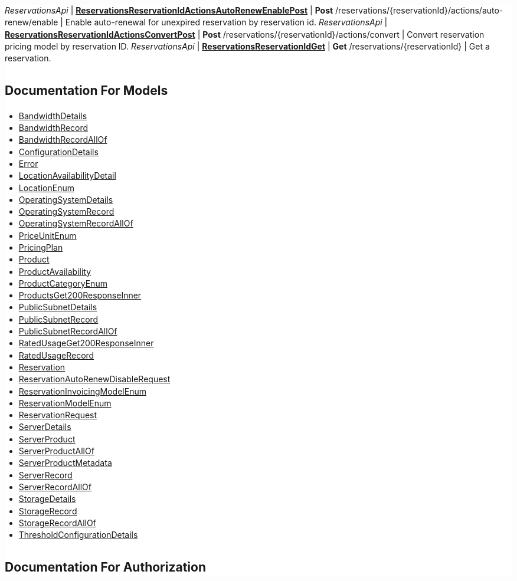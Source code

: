*ReservationsApi* | [**ReservationsReservationIdActionsAutoRenewEnablePost**](docs/ReservationsApi.md#reservationsreservationidactionsautorenewenablepost) | **Post** /reservations/{reservationId}/actions/auto-renew/enable | Enable auto-renewal for unexpired reservation by reservation id.
*ReservationsApi* | [**ReservationsReservationIdActionsConvertPost**](docs/ReservationsApi.md#reservationsreservationidactionsconvertpost) | **Post** /reservations/{reservationId}/actions/convert | Convert reservation pricing model by reservation ID.
*ReservationsApi* | [**ReservationsReservationIdGet**](docs/ReservationsApi.md#reservationsreservationidget) | **Get** /reservations/{reservationId} | Get a reservation.


## Documentation For Models

 - [BandwidthDetails](docs/BandwidthDetails.md)
 - [BandwidthRecord](docs/BandwidthRecord.md)
 - [BandwidthRecordAllOf](docs/BandwidthRecordAllOf.md)
 - [ConfigurationDetails](docs/ConfigurationDetails.md)
 - [Error](docs/Error.md)
 - [LocationAvailabilityDetail](docs/LocationAvailabilityDetail.md)
 - [LocationEnum](docs/LocationEnum.md)
 - [OperatingSystemDetails](docs/OperatingSystemDetails.md)
 - [OperatingSystemRecord](docs/OperatingSystemRecord.md)
 - [OperatingSystemRecordAllOf](docs/OperatingSystemRecordAllOf.md)
 - [PriceUnitEnum](docs/PriceUnitEnum.md)
 - [PricingPlan](docs/PricingPlan.md)
 - [Product](docs/Product.md)
 - [ProductAvailability](docs/ProductAvailability.md)
 - [ProductCategoryEnum](docs/ProductCategoryEnum.md)
 - [ProductsGet200ResponseInner](docs/ProductsGet200ResponseInner.md)
 - [PublicSubnetDetails](docs/PublicSubnetDetails.md)
 - [PublicSubnetRecord](docs/PublicSubnetRecord.md)
 - [PublicSubnetRecordAllOf](docs/PublicSubnetRecordAllOf.md)
 - [RatedUsageGet200ResponseInner](docs/RatedUsageGet200ResponseInner.md)
 - [RatedUsageRecord](docs/RatedUsageRecord.md)
 - [Reservation](docs/Reservation.md)
 - [ReservationAutoRenewDisableRequest](docs/ReservationAutoRenewDisableRequest.md)
 - [ReservationInvoicingModelEnum](docs/ReservationInvoicingModelEnum.md)
 - [ReservationModelEnum](docs/ReservationModelEnum.md)
 - [ReservationRequest](docs/ReservationRequest.md)
 - [ServerDetails](docs/ServerDetails.md)
 - [ServerProduct](docs/ServerProduct.md)
 - [ServerProductAllOf](docs/ServerProductAllOf.md)
 - [ServerProductMetadata](docs/ServerProductMetadata.md)
 - [ServerRecord](docs/ServerRecord.md)
 - [ServerRecordAllOf](docs/ServerRecordAllOf.md)
 - [StorageDetails](docs/StorageDetails.md)
 - [StorageRecord](docs/StorageRecord.md)
 - [StorageRecordAllOf](docs/StorageRecordAllOf.md)
 - [ThresholdConfigurationDetails](docs/ThresholdConfigurationDetails.md)


## Documentation For Authorization
